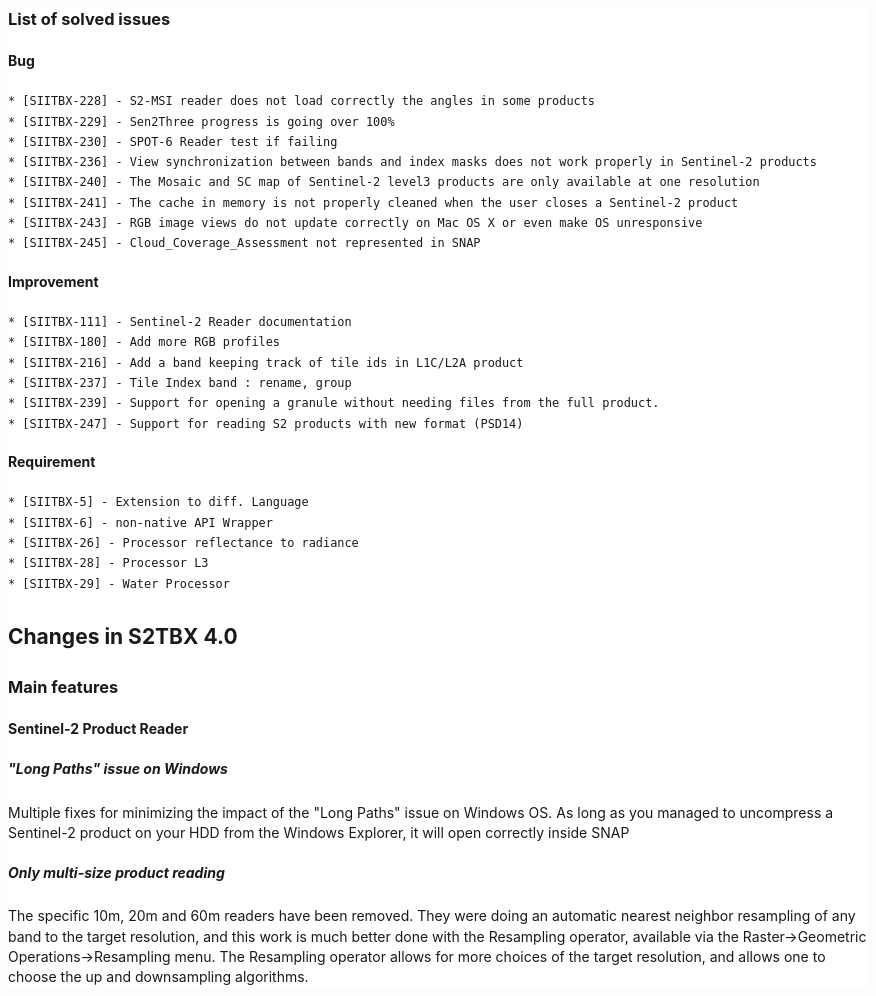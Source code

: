 ### List of solved issues
#### Bug
    * [SIITBX-228] - S2-MSI reader does not load correctly the angles in some products
    * [SIITBX-229] - Sen2Three progress is going over 100%
    * [SIITBX-230] - SPOT-6 Reader test if failing
    * [SIITBX-236] - View synchronization between bands and index masks does not work properly in Sentinel-2 products
    * [SIITBX-240] - The Mosaic and SC map of Sentinel-2 level3 products are only available at one resolution
    * [SIITBX-241] - The cache in memory is not properly cleaned when the user closes a Sentinel-2 product
    * [SIITBX-243] - RGB image views do not update correctly on Mac OS X or even make OS unresponsive
    * [SIITBX-245] - Cloud_Coverage_Assessment not represented in SNAP

#### Improvement
    * [SIITBX-111] - Sentinel-2 Reader documentation
    * [SIITBX-180] - Add more RGB profiles
    * [SIITBX-216] - Add a band keeping track of tile ids in L1C/L2A product
    * [SIITBX-237] - Tile Index band : rename, group
    * [SIITBX-239] - Support for opening a granule without needing files from the full product.
    * [SIITBX-247] - Support for reading S2 products with new format (PSD14)

#### Requirement
    * [SIITBX-5] - Extension to diff. Language
    * [SIITBX-6] - non-native API Wrapper
    * [SIITBX-26] - Processor reflectance to radiance
    * [SIITBX-28] - Processor L3
    * [SIITBX-29] - Water Processor



Changes in S2TBX 4.0
--------------------

### Main features

#### Sentinel-2 Product Reader

##### "Long Paths" issue on Windows

Multiple fixes for minimizing the impact of the "Long Paths" issue
on Windows OS. As long as you managed to uncompress a Sentinel-2 product
on your HDD from the Windows Explorer, it will open correctly inside SNAP

##### Only multi-size product reading

The specific 10m, 20m and 60m readers have been removed. They were doing
an automatic nearest neighbor resampling of any band to the target resolution,
and this work is much better done with the Resampling operator, available
via the Raster->Geometric Operations->Resampling menu.
The Resampling operator allows for more choices of the target resolution,
and allows one to choose the up and downsampling algorithms.
